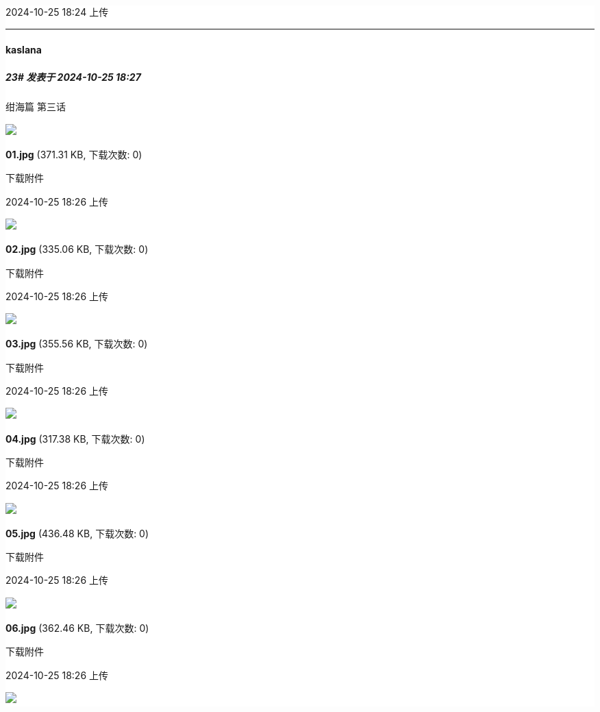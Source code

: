 2024-10-25 18:24 上传

*****

####  kaslana  
##### 23#       发表于 2024-10-25 18:27

绀海篇 第三话

<img src="https://img.saraba1st.com/forum/202410/25/182612vme1626rmoss7eer.jpg" referrerpolicy="no-referrer">

<strong>01.jpg</strong> (371.31 KB, 下载次数: 0)

下载附件

2024-10-25 18:26 上传

<img src="https://img.saraba1st.com/forum/202410/25/182617bjv1j9jvjjggrfv9.jpg" referrerpolicy="no-referrer">

<strong>02.jpg</strong> (335.06 KB, 下载次数: 0)

下载附件

2024-10-25 18:26 上传

<img src="https://img.saraba1st.com/forum/202410/25/182623vqf6vyvlssjw6sz8.jpg" referrerpolicy="no-referrer">

<strong>03.jpg</strong> (355.56 KB, 下载次数: 0)

下载附件

2024-10-25 18:26 上传

<img src="https://img.saraba1st.com/forum/202410/25/182628hmwm55whzcg7cc48.jpg" referrerpolicy="no-referrer">

<strong>04.jpg</strong> (317.38 KB, 下载次数: 0)

下载附件

2024-10-25 18:26 上传

<img src="https://img.saraba1st.com/forum/202410/25/182645mk55ggm75mxmk7gl.jpg" referrerpolicy="no-referrer">

<strong>05.jpg</strong> (436.48 KB, 下载次数: 0)

下载附件

2024-10-25 18:26 上传

<img src="https://img.saraba1st.com/forum/202410/25/182658ljczhm9rcgfr9jom.jpg" referrerpolicy="no-referrer">

<strong>06.jpg</strong> (362.46 KB, 下载次数: 0)

下载附件

2024-10-25 18:26 上传

<img src="https://img.saraba1st.com/forum/202410/25/182704xinbu99g99nmhybm.jpg" referrerpolicy="no-referrer">
